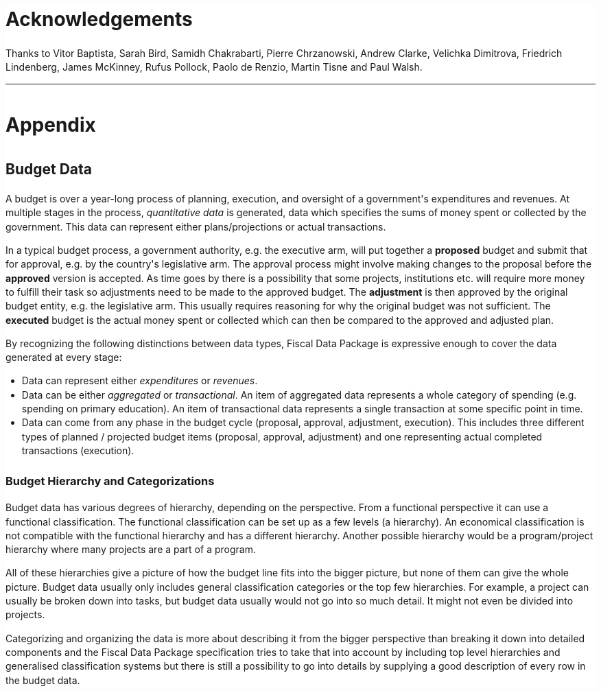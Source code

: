 # Acknowledgements

Thanks to Vitor Baptista, Sarah Bird, Samidh Chakrabarti, Pierre Chrzanowski, Andrew Clarke, Velichka Dimitrova, Friedrich Lindenberg, James McKinney, Rufus Pollock, Paolo de Renzio, Martin Tisne and Paul Walsh.

----

# Appendix

## Budget Data

A budget is over a year-long process of planning, execution, and oversight of a government's expenditures and revenues. At multiple stages in the process, *quantitative data* is generated, data which specifies the sums of money spent or collected by the government. This data can represent either plans/projections or actual transactions.

In a typical budget process, a government authority, e.g. the executive arm, will put together a **proposed** budget and submit that for approval, e.g. by the country's legislative arm. The approval process might involve making changes to the proposal before the **approved** version is accepted. As time goes by there is a possibility that some projects, institutions etc. will require more money to fulfill their task so adjustments need to be made to the approved budget. The **adjustment** is then approved by the original budget entity, e.g. the legislative arm. This usually requires reasoning for why the original budget was not sufficient. The **executed** budget is the actual money spent or collected which can then be compared to the approved and adjusted plan.

By recognizing the following distinctions between data types, Fiscal Data Package is expressive enough to cover the data generated at every stage:

* Data can represent either *expenditures* or *revenues*.
* Data can be either *aggregated* or *transactional*. An item of aggregated data represents a whole category of spending (e.g. spending on primary education). An item of transactional data represents a single transaction at some specific point in time.
* Data can come from any phase in the budget cycle (proposal, approval, adjustment, execution). This includes three different types of planned / projected budget items (proposal, approval, adjustment) and one representing actual completed transactions (execution).

### Budget Hierarchy and Categorizations

Budget data has various degrees of hierarchy, depending on the perspective. From a functional perspective it can use a functional classification. The functional classification can be set up as a few levels (a hierarchy). An economical classification is not compatible with the functional hierarchy and has a different hierarchy. Another possible hierarchy would be a program/project hierarchy where many projects are a part of a program.

All of these hierarchies give a picture of how the budget line fits into the bigger picture, but none of them can give the whole picture. Budget data usually only includes general classification categories or the top few hierarchies. For example, a project can usually be broken down into tasks, but budget data usually would not go into so much detail. It might not even be divided into projects.

Categorizing and organizing the data is more about describing it from the bigger perspective than breaking it down into detailed components and the Fiscal Data Package specification tries to take that into account by including top level hierarchies and generalised classification systems but there is still a possibility to go into details by supplying a good description of every row in the budget data.
